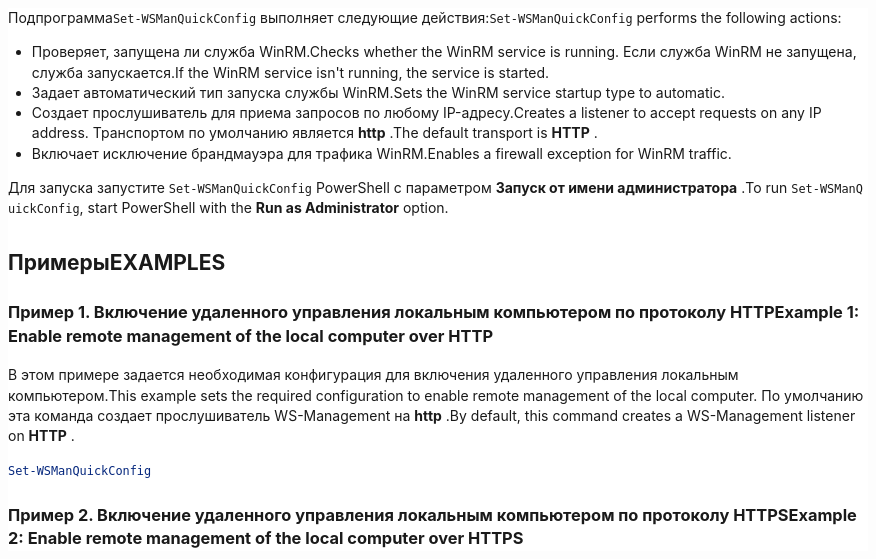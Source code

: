 <span data-ttu-id="2281a-110">Подпрограмма`Set-WSManQuickConfig` выполняет следующие действия:</span><span class="sxs-lookup"><span data-stu-id="2281a-110">`Set-WSManQuickConfig` performs the following actions:</span></span>

- <span data-ttu-id="2281a-111">Проверяет, запущена ли служба WinRM.</span><span class="sxs-lookup"><span data-stu-id="2281a-111">Checks whether the WinRM service is running.</span></span> <span data-ttu-id="2281a-112">Если служба WinRM не запущена, служба запускается.</span><span class="sxs-lookup"><span data-stu-id="2281a-112">If the WinRM service isn't running, the service is started.</span></span>
- <span data-ttu-id="2281a-113">Задает автоматический тип запуска службы WinRM.</span><span class="sxs-lookup"><span data-stu-id="2281a-113">Sets the WinRM service startup type to automatic.</span></span>
- <span data-ttu-id="2281a-114">Создает прослушиватель для приема запросов по любому IP-адресу.</span><span class="sxs-lookup"><span data-stu-id="2281a-114">Creates a listener to accept requests on any IP address.</span></span> <span data-ttu-id="2281a-115">Транспортом по умолчанию является **http** .</span><span class="sxs-lookup"><span data-stu-id="2281a-115">The default transport is **HTTP** .</span></span>
- <span data-ttu-id="2281a-116">Включает исключение брандмауэра для трафика WinRM.</span><span class="sxs-lookup"><span data-stu-id="2281a-116">Enables a firewall exception for WinRM traffic.</span></span>

<span data-ttu-id="2281a-117">Для запуска запустите `Set-WSManQuickConfig` PowerShell с параметром **Запуск от имени администратора** .</span><span class="sxs-lookup"><span data-stu-id="2281a-117">To run `Set-WSManQuickConfig`, start PowerShell with the **Run as Administrator** option.</span></span>

## <span data-ttu-id="2281a-118">Примеры</span><span class="sxs-lookup"><span data-stu-id="2281a-118">EXAMPLES</span></span>

### <span data-ttu-id="2281a-119">Пример 1. Включение удаленного управления локальным компьютером по протоколу HTTP</span><span class="sxs-lookup"><span data-stu-id="2281a-119">Example 1: Enable remote management of the local computer over HTTP</span></span>

<span data-ttu-id="2281a-120">В этом примере задается необходимая конфигурация для включения удаленного управления локальным компьютером.</span><span class="sxs-lookup"><span data-stu-id="2281a-120">This example sets the required configuration to enable remote management of the local computer.</span></span> <span data-ttu-id="2281a-121">По умолчанию эта команда создает прослушиватель WS-Management на **http** .</span><span class="sxs-lookup"><span data-stu-id="2281a-121">By default, this command creates a WS-Management listener on **HTTP** .</span></span>

```powershell
Set-WSManQuickConfig
```

### <span data-ttu-id="2281a-122">Пример 2. Включение удаленного управления локальным компьютером по протоколу HTTPS</span><span class="sxs-lookup"><span data-stu-id="2281a-122">Example 2: Enable remote management of the local computer over HTTPS</span></span>
